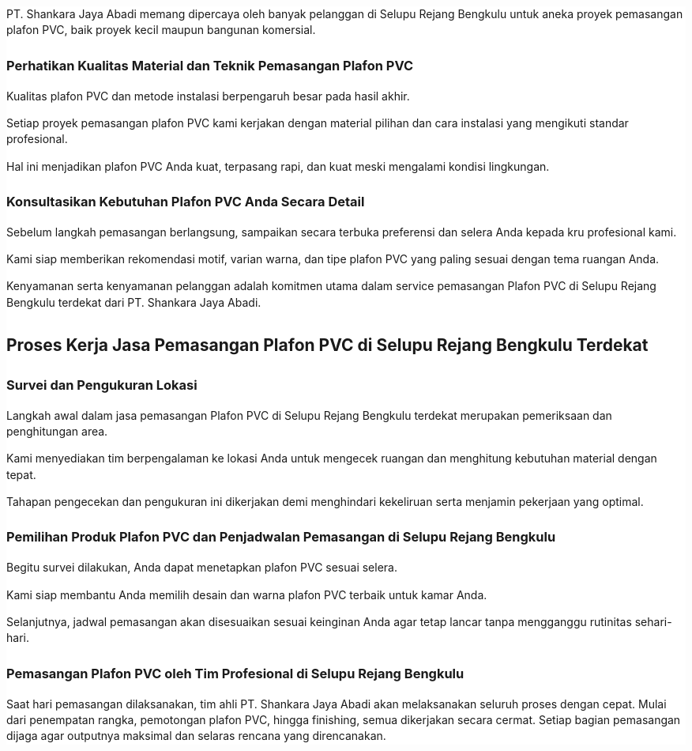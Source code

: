 PT. Shankara Jaya Abadi memang dipercaya oleh banyak pelanggan di Selupu Rejang Bengkulu untuk aneka proyek pemasangan plafon PVC, baik proyek kecil maupun bangunan komersial.

### Perhatikan Kualitas Material dan Teknik Pemasangan Plafon PVC

Kualitas plafon PVC dan metode instalasi berpengaruh besar pada hasil akhir.

Setiap proyek pemasangan plafon PVC kami kerjakan dengan material pilihan dan cara instalasi yang mengikuti standar profesional.

Hal ini menjadikan plafon PVC Anda kuat, terpasang rapi, dan kuat meski mengalami kondisi lingkungan.

### Konsultasikan Kebutuhan Plafon PVC Anda Secara Detail

Sebelum langkah pemasangan berlangsung, sampaikan secara terbuka preferensi dan selera Anda kepada kru profesional kami.

Kami siap memberikan rekomendasi motif, varian warna, dan tipe plafon PVC yang paling sesuai dengan tema ruangan Anda.

Kenyamanan serta kenyamanan pelanggan adalah komitmen utama dalam service pemasangan Plafon PVC di Selupu Rejang Bengkulu terdekat dari PT. Shankara Jaya Abadi.

## Proses Kerja Jasa Pemasangan Plafon PVC di Selupu Rejang Bengkulu Terdekat

### Survei dan Pengukuran Lokasi

Langkah awal dalam jasa pemasangan Plafon PVC di Selupu Rejang Bengkulu terdekat merupakan pemeriksaan dan penghitungan area.

Kami menyediakan tim berpengalaman ke lokasi Anda untuk mengecek ruangan dan menghitung kebutuhan material dengan tepat.

Tahapan pengecekan dan pengukuran ini dikerjakan demi menghindari kekeliruan serta menjamin pekerjaan yang optimal.

### Pemilihan Produk Plafon PVC dan Penjadwalan Pemasangan di Selupu Rejang Bengkulu

Begitu survei dilakukan, Anda dapat menetapkan plafon PVC sesuai selera.

Kami siap membantu Anda memilih desain dan warna plafon PVC terbaik untuk kamar Anda.

Selanjutnya, jadwal pemasangan akan disesuaikan sesuai keinginan Anda agar tetap lancar tanpa mengganggu rutinitas sehari-hari.

### Pemasangan Plafon PVC oleh Tim Profesional di Selupu Rejang Bengkulu

Saat hari pemasangan dilaksanakan, tim ahli PT. Shankara Jaya Abadi akan melaksanakan seluruh proses dengan cepat. Mulai dari penempatan rangka, pemotongan plafon PVC, hingga finishing, semua dikerjakan secara cermat. Setiap bagian pemasangan dijaga agar outputnya maksimal dan selaras rencana yang direncanakan.

